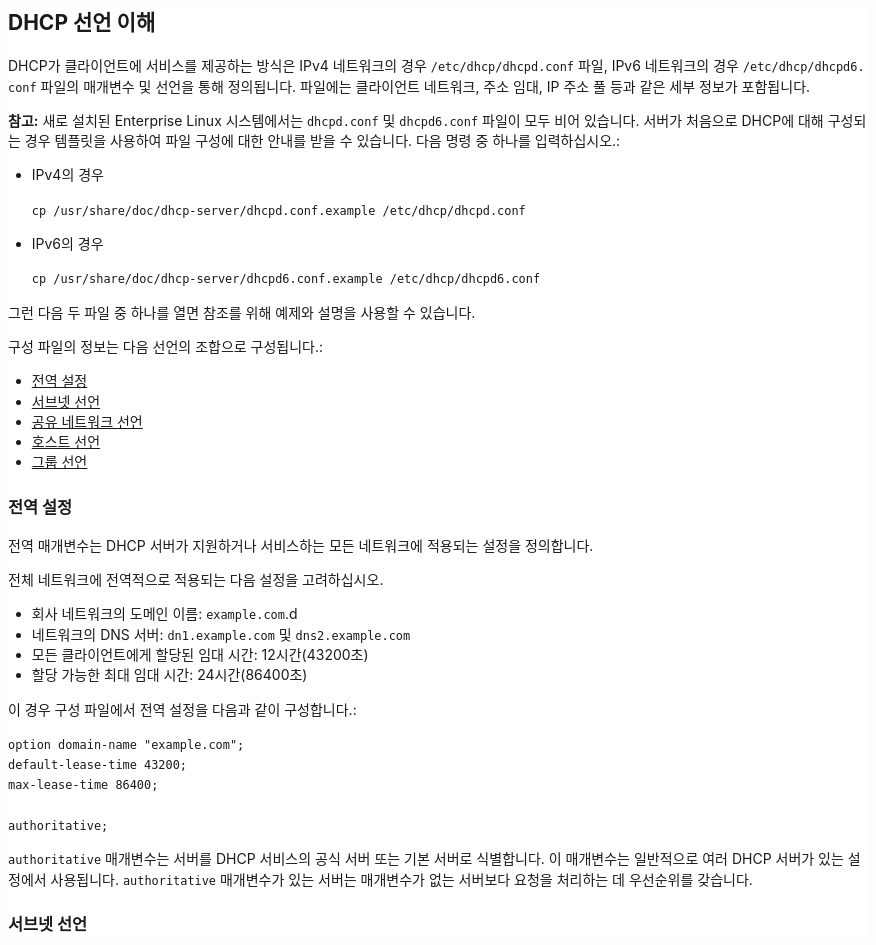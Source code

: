 
## DHCP 선언 이해

DHCP가 클라이언트에 서비스를 제공하는 방식은 IPv4 네트워크의 경우 `/etc/dhcp/dhcpd.conf` 파일, IPv6 네트워크의 경우 `/etc/dhcp/dhcpd6.conf` 파일의 매개변수 및 선언을 통해 정의됩니다. 파일에는 클라이언트 네트워크, 주소 임대, IP 주소 풀 등과 같은 세부 정보가 포함됩니다.

**참고:** 새로 설치된 Enterprise Linux 시스템에서는 `dhcpd.conf` 및 `dhcpd6.conf` 파일이 모두 비어 있습니다. 서버가 처음으로 DHCP에 대해 구성되는 경우 템플릿을 사용하여 파일 구성에 대한 안내를 받을 수 있습니다. 다음 명령 중 하나를 입력하십시오.:

-   IPv4의 경우

    ```
    cp /usr/share/doc/dhcp-server/dhcpd.conf.example /etc/dhcp/dhcpd.conf
    ```

-   IPv6의 경우

    ```
    cp /usr/share/doc/dhcp-server/dhcpd6.conf.example /etc/dhcp/dhcpd6.conf
    ```


그런 다음 두 파일 중 하나를 열면 참조를 위해 예제와 설명을 사용할 수 있습니다.

구성 파일의 정보는 다음 선언의 조합으로 구성됩니다.:

-   [전역 설정](ko-network-ConfiguringDHCPServices.md#전역-설정)
-   [서브넷 선언](ko-network-ConfiguringDHCPServices.md#서브넷-선언)
-   [공유 네트워크 선언](ko-network-ConfiguringDHCPServices.md#공유-네트워크-선언)
-   [호스트 선언](ko-network-ConfiguringDHCPServices.md#호스트-선언)
-   [그룹 선언](ko-network-ConfiguringDHCPServices.md#그룹-선언)

### 전역 설정

전역 매개변수는 DHCP 서버가 지원하거나 서비스하는 모든 네트워크에 적용되는 설정을 정의합니다.

전체 네트워크에 전역적으로 적용되는 다음 설정을 고려하십시오.

-   회사 네트워크의 도메인 이름: `example.com`.d
-   네트워크의 DNS 서버: `dn1.example.com` 및 `dns2.example.com`
-   모든 클라이언트에게 할당된 임대 시간: 12시간\(43200초\)
-   할당 가능한 최대 임대 시간: 24시간\(86400초\)

이 경우 구성 파일에서 전역 설정을 다음과 같이 구성합니다.:

```
option domain-name "example.com";
default-lease-time 43200;
max-lease-time 86400;

authoritative;
```

`authoritative` 매개변수는 서버를 DHCP 서비스의 공식 서버 또는 기본 서버로 식별합니다. 이 매개변수는 일반적으로 여러 DHCP 서버가 있는 설정에서 사용됩니다. `authoritative` 매개변수가 있는 서버는 매개변수가 없는 서버보다 요청을 처리하는 데 우선순위를 갖습니다.

### 서브넷 선언
